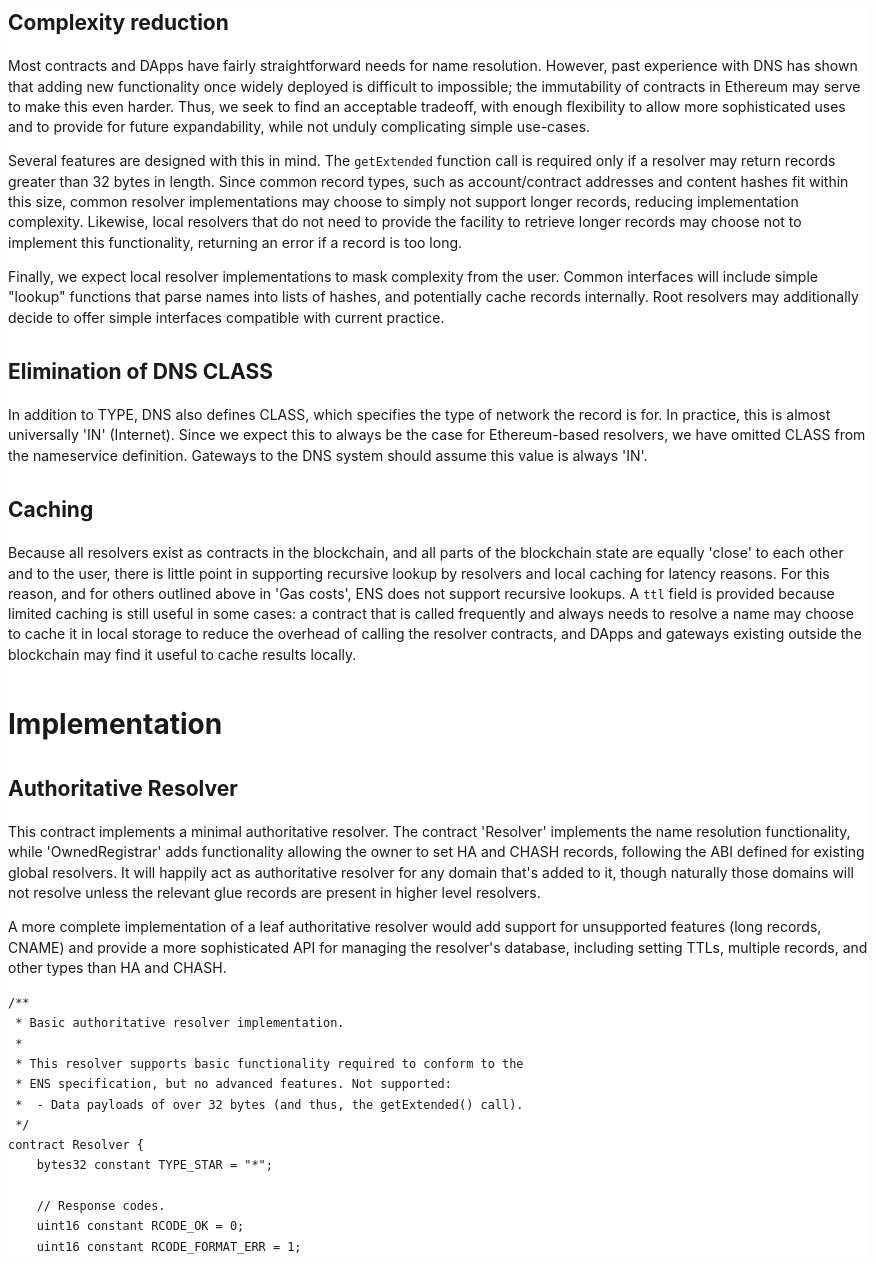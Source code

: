 Complexity reduction
--------------------
Most contracts and DApps have fairly straightforward needs for name resolution. However, past experience with DNS has shown that adding new functionality once widely deployed is difficult to impossible; the immutability of contracts in Ethereum may serve to make this even harder. Thus, we seek to find an acceptable tradeoff, with enough flexibility to allow more sophisticated uses and to provide for future expandability, while not unduly complicating simple use-cases.

Several features are designed with this in mind. The `getExtended` function call is required only if a resolver may return records greater than 32 bytes in length. Since common record types, such as account/contract addresses and content hashes fit within this size, common resolver implementations may choose to simply not support longer records, reducing implementation complexity. Likewise, local resolvers that do not need to provide the facility to retrieve longer records may choose not to implement this functionality, returning an error if a record is too long.

Finally, we expect local resolver implementations to mask complexity from the user. Common interfaces will include simple "lookup" functions that parse names into lists of hashes, and potentially cache records internally. Root resolvers may additionally decide to offer simple interfaces compatible with current practice.

Elimination of DNS CLASS
------------------------
In addition to TYPE, DNS also defines CLASS, which specifies the type of network the record is for. In practice, this is almost universally 'IN' (Internet). Since we expect this to always be the case for Ethereum-based resolvers, we have omitted CLASS from the nameservice definition. Gateways to the DNS system should assume this value is always 'IN'.

Caching
-------
Because all resolvers exist as contracts in the blockchain, and all parts of the blockchain state are equally 'close' to each other and to the user, there is little point in supporting recursive lookup by resolvers and local caching for latency reasons. For this reason, and for others outlined above in 'Gas costs', ENS does not support recursive lookups. A `ttl` field is provided because limited caching is still useful in some cases: a contract that is called frequently and always needs to resolve a name may choose to cache it in local storage to reduce the overhead of calling the resolver contracts, and DApps and gateways existing outside the blockchain may find it useful to cache results locally.

Implementation
==============
Authoritative Resolver
----------------------
This contract implements a minimal authoritative resolver. The contract 'Resolver' implements the name resolution functionality, while 'OwnedRegistrar' adds functionality allowing the owner to set HA and CHASH records, following the ABI defined for existing global resolvers. It will happily act as authoritative resolver for any domain that's added to it, though naturally those domains will not resolve unless the relevant glue records are present in higher level resolvers.

A more complete implementation of a leaf authoritative resolver would add support for unsupported features (long records, CNAME) and provide a more sophisticated API for managing the resolver's database, including setting TTLs, multiple records, and other types than HA and CHASH.

```
/**
 * Basic authoritative resolver implementation.
 * 
 * This resolver supports basic functionality required to conform to the
 * ENS specification, but no advanced features. Not supported:
 *  - Data payloads of over 32 bytes (and thus, the getExtended() call).
 */
contract Resolver {
    bytes32 constant TYPE_STAR = "*";
    
    // Response codes.
    uint16 constant RCODE_OK = 0;
    uint16 constant RCODE_FORMAT_ERR = 1;
```